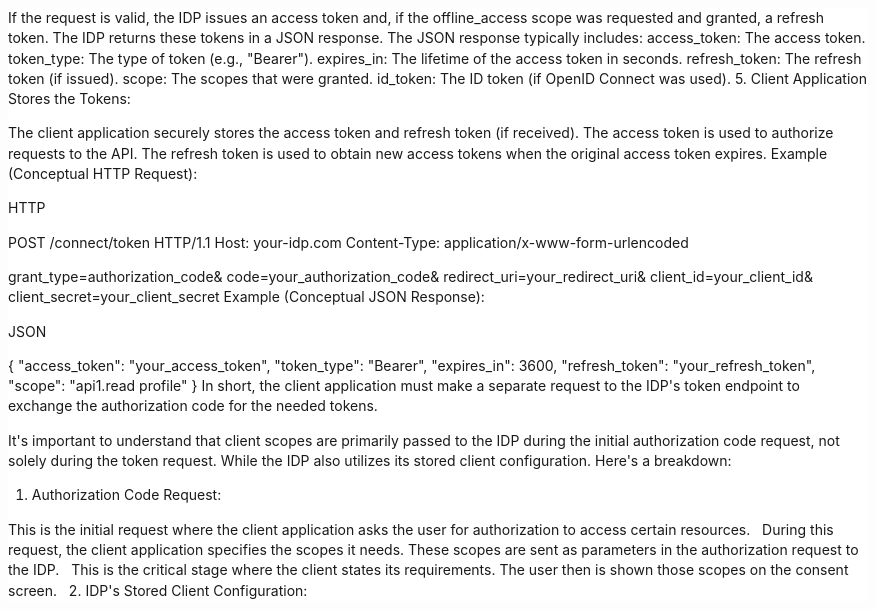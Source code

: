 If the request is valid, the IDP issues an access token and, if the offline_access scope was requested and granted, a refresh token.
The IDP returns these tokens in a JSON response.
The JSON response typically includes:
access_token: The access token.
token_type: The type of token (e.g., "Bearer").
expires_in: The lifetime of the access token in seconds.
refresh_token: The refresh token (if issued).
scope: The scopes that were granted.
id_token: The ID token (if OpenID Connect was used).
5. Client Application Stores the Tokens:

The client application securely stores the access token and refresh token (if received).
The access token is used to authorize requests to the API.
The refresh token is used to obtain new access tokens when the original access token expires.
Example (Conceptual HTTP Request):

HTTP

POST /connect/token HTTP/1.1
Host: your-idp.com
Content-Type: application/x-www-form-urlencoded

grant_type=authorization_code&
code=your_authorization_code&
redirect_uri=your_redirect_uri&
client_id=your_client_id&
client_secret=your_client_secret
Example (Conceptual JSON Response):

JSON

{
  "access_token": "your_access_token",
  "token_type": "Bearer",
  "expires_in": 3600,
  "refresh_token": "your_refresh_token",
  "scope": "api1.read profile"
}
In short, the client application must make a separate request to the IDP's token endpoint to exchange the authorization code for the needed tokens.

It's important to understand that client scopes are primarily passed to the IDP during the initial authorization code request, not solely during the token request. While the IDP also utilizes its stored client configuration. Here's a breakdown:

1. Authorization Code Request:

This is the initial request where the client application asks the user for authorization to access certain resources.   
During this request, the client application specifies the scopes it needs. These scopes are sent as parameters in the authorization request to the IDP.   
This is the critical stage where the client states its requirements.
The user then is shown those scopes on the consent screen.   
2. IDP's Stored Client Configuration:
